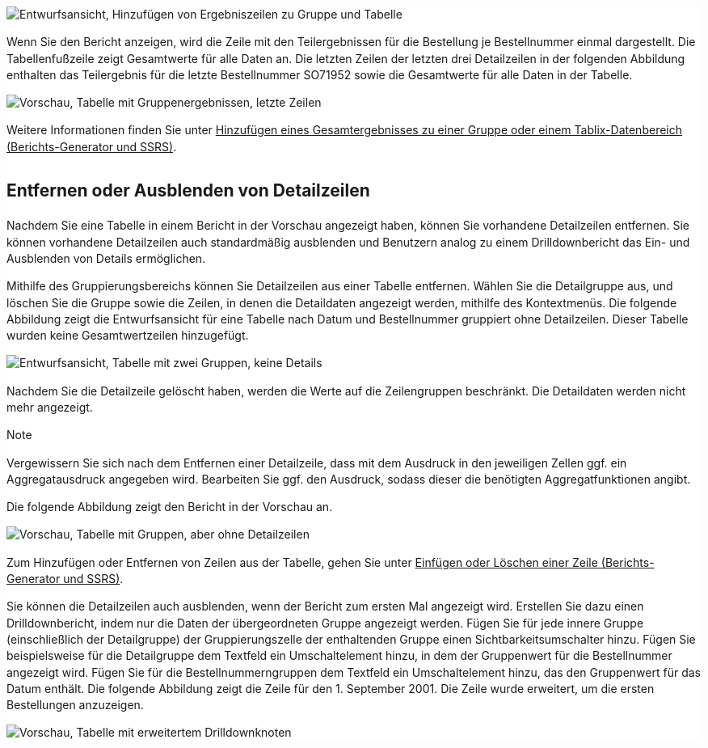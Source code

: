  ![Entwurfsansicht, Hinzufügen von Ergebniszeilen zu Gruppe und Tabelle](../../reporting-services/report-design/media/rs-basictablegroupstotalscolordesign.gif "Design view, add total rows to group and table")  
  
 Wenn Sie den Bericht anzeigen, wird die Zeile mit den Teilergebnissen für die Bestellung je Bestellnummer einmal dargestellt. Die Tabellenfußzeile zeigt Gesamtwerte für alle Daten an. Die letzten Zeilen der letzten drei Detailzeilen in der folgenden Abbildung enthalten das Teilergebnis für die letzte Bestellnummer SO71952 sowie die Gesamtwerte für alle Daten in der Tabelle.  
  
 ![Vorschau, Tabelle mit Gruppenergebnissen, letzte Zeilen](../../reporting-services/report-design/media/rs-basictablegroupstotalscolorpreviewbottom.gif "Preview, Table with Group Totals, last rows")  
  
 Weitere Informationen finden Sie unter [Hinzufügen eines Gesamtergebnisses zu einer Gruppe oder einem Tablix-Datenbereich &#40;Berichts-Generator und SSRS&#41;](../../reporting-services/report-design/add-a-total-to-a-group-or-tablix-data-region-report-builder-and-ssrs.md).  
  
##  <a name="RemovingHidingRows"></a> Entfernen oder Ausblenden von Detailzeilen  
 Nachdem Sie eine Tabelle in einem Bericht in der Vorschau angezeigt haben, können Sie vorhandene Detailzeilen entfernen. Sie können vorhandene Detailzeilen auch standardmäßig ausblenden und Benutzern analog zu einem Drilldownbericht das Ein- und Ausblenden von Details ermöglichen.  
  
 Mithilfe des Gruppierungsbereichs können Sie Detailzeilen aus einer Tabelle entfernen. Wählen Sie die Detailgruppe aus, und löschen Sie die Gruppe sowie die Zeilen, in denen die Detaildaten angezeigt werden, mithilfe des Kontextmenüs. Die folgende Abbildung zeigt die Entwurfsansicht für eine Tabelle nach Datum und Bestellnummer gruppiert ohne Detailzeilen. Dieser Tabelle wurden keine Gesamtwertzeilen hinzugefügt.  
  
 ![Entwurfsansicht, Tabelle mit zwei Gruppen, keine Details](../../reporting-services/report-design/media/rs-basictablegroupsdrilldownnodetailsdesign.gif "Design view, table with two groups, no details")  
  
 Nachdem Sie die Detailzeile gelöscht haben, werden die Werte auf die Zeilengruppen beschränkt. Die Detaildaten werden nicht mehr angezeigt.  
  
> [!NOTE]  
>  Vergewissern Sie sich nach dem Entfernen einer Detailzeile, dass mit dem Ausdruck in den jeweiligen Zellen ggf. ein Aggregatausdruck angegeben wird. Bearbeiten Sie ggf. den Ausdruck, sodass dieser die benötigten Aggregatfunktionen angibt.  
  
 Die folgende Abbildung zeigt den Bericht in der Vorschau an.  
  
 ![Vorschau, Tabelle mit Gruppen, aber ohne Detailzeilen](../../reporting-services/report-design/media/rs-basictablegroupsnodetailspreview.gif "Preview, table with groups but no detail rows")  
  
 Zum Hinzufügen oder Entfernen von Zeilen aus der Tabelle, gehen Sie unter [Einfügen oder Löschen einer Zeile &#40;Berichts-Generator und SSRS&#41;](../../reporting-services/report-design/insert-or-delete-a-row-report-builder-and-ssrs.md).  
  
 Sie können die Detailzeilen auch ausblenden, wenn der Bericht zum ersten Mal angezeigt wird. Erstellen Sie dazu einen Drilldownbericht, indem nur die Daten der übergeordneten Gruppe angezeigt werden. Fügen Sie für jede innere Gruppe (einschließlich der Detailgruppe) der Gruppierungszelle der enthaltenden Gruppe einen Sichtbarkeitsumschalter hinzu. Fügen Sie beispielsweise für die Detailgruppe dem Textfeld ein Umschaltelement hinzu, in dem der Gruppenwert für die Bestellnummer angezeigt wird. Fügen Sie für die Bestellnummerngruppen dem Textfeld ein Umschaltelement hinzu, das den Gruppenwert für das Datum enthält. Die folgende Abbildung zeigt die Zeile für den 1. September 2001. Die Zeile wurde erweitert, um die ersten Bestellungen anzuzeigen.  
  
 ![Vorschau, Tabelle mit erweitertem Drilldownknoten](../../reporting-services/report-design/media/rs-basictablegroupsdrilldownpreview.gif "Preview, table with expanded drilldown node")  
  